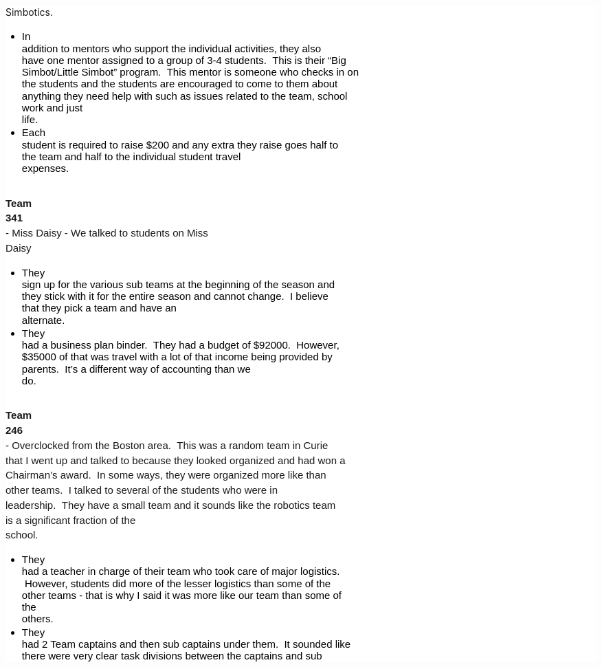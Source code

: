 Simbotics.</span></p><ul style="margin-top: 0pt; margin-bottom: 0pt;"><li style="list-style-type: disc; font-size: 15px; font-family: Arial; color: #000000; background-color: transparent; font-weight: normal; font-style: normal; font-variant: normal; text-decoration: none; vertical-align: baseline;" dir="ltr"><p style="line-height: 1.15; margin-top: 0pt; margin-bottom: 0pt;" dir="ltr"><span style="font-size: 15px; font-family: Arial; color: #000000; background-color: transparent; font-weight: normal; font-style: normal; font-variant: normal; text-decoration: none; vertical-align: baseline; white-space: pre-wrap;">In addition to mentors who support the individual activities, they also have one mentor assigned to a group of 3-4 students.  This is their “Big Simbot/Little Simbot” program.  This mentor is someone who checks in on the students and the students are encouraged to come to them about anything they need help with such as issues related to the team, school work and just life.</span></p></li><li style="list-style-type: disc; font-size: 15px; font-family: Arial; color: #000000; background-color: transparent; font-weight: normal; font-style: normal; font-variant: normal; text-decoration: none; vertical-align: baseline;" dir="ltr"><p style="line-height: 1.15; margin-top: 0pt; margin-bottom: 0pt;" dir="ltr"><span style="font-size: 15px; font-family: Arial; color: #000000; background-color: transparent; font-weight: normal; font-style: normal; font-variant: normal; text-decoration: none; vertical-align: baseline; white-space: pre-wrap;">Each student is required to raise $200 and any extra they raise goes half to the team and half to the individual student travel expenses.<br /> </span></p></li></ul><p><span style="font-size: 15px; font-family: Arial; background-color: transparent; font-weight: bold; white-space: pre-wrap;">Team 341</span><span style="font-size: 15px; font-family: Arial; background-color: transparent; white-space: pre-wrap;"> - Miss Daisy - We talked to students on Miss Daisy</span></p><ul style="margin-top: 0pt; margin-bottom: 0pt;"><li style="list-style-type: disc; font-size: 15px; font-family: Arial; color: #000000; background-color: transparent; font-weight: normal; font-style: normal; font-variant: normal; text-decoration: none; vertical-align: baseline;" dir="ltr"><p style="line-height: 1.15; margin-top: 0pt; margin-bottom: 0pt;" dir="ltr"><span style="font-size: 15px; font-family: Arial; color: #000000; background-color: transparent; font-weight: normal; font-style: normal; font-variant: normal; text-decoration: none; vertical-align: baseline; white-space: pre-wrap;">They sign up for the various sub teams at the beginning of the season and they stick with it for the entire season and cannot change.  I believe that they pick a team and have an alternate.</span></p></li><li style="list-style-type: disc; font-size: 15px; font-family: Arial; color: #000000; background-color: transparent; font-weight: normal; font-style: normal; font-variant: normal; text-decoration: none; vertical-align: baseline;" dir="ltr"><p style="line-height: 1.15; margin-top: 0pt; margin-bottom: 0pt;" dir="ltr"><span style="font-size: 15px; font-family: Arial; color: #000000; background-color: transparent; font-weight: normal; font-style: normal; font-variant: normal; text-decoration: none; vertical-align: baseline; white-space: pre-wrap;">They had a business plan binder.  They had a budget of $92000.  However, $35000 of that was travel with a lot of that income being provided by parents.  It’s a different way of accounting than we do.<br /> </span></p></li></ul><p><span style="font-size: 15px; font-family: Arial; background-color: transparent; font-weight: bold; white-space: pre-wrap;">Team 246</span><span style="font-size: 15px; font-family: Arial; background-color: transparent; white-space: pre-wrap;"> - Overclocked from the Boston area.  This was a random team in Curie that I went up and talked to because they looked organized and had won a Chairman’s award.  In some ways, they were organized more like than other teams.  I talked to several of the students who were in leadership.  They have a small team and it sounds like the robotics team is a significant fraction of the school.</span></p><ul style="margin-top: 0pt; margin-bottom: 0pt;"><li style="list-style-type: disc; font-size: 15px; font-family: Arial; color: #000000; background-color: transparent; font-weight: normal; font-style: normal; font-variant: normal; text-decoration: none; vertical-align: baseline;" dir="ltr"><p style="line-height: 1.15; margin-top: 0pt; margin-bottom: 0pt;" dir="ltr"><span style="font-size: 15px; font-family: Arial; color: #000000; background-color: transparent; font-weight: normal; font-style: normal; font-variant: normal; text-decoration: none; vertical-align: baseline; white-space: pre-wrap;">They had a teacher in charge of their team who took care of major logistics.  However, students did more of the lesser logistics than some of the other teams - that is why I said it was more like our team than some of the others.</span></p></li><li style="list-style-type: disc; font-size: 15px; font-family: Arial; color: #000000; background-color: transparent; font-weight: normal; font-style: normal; font-variant: normal; text-decoration: none; vertical-align: baseline;" dir="ltr"><p style="line-height: 1.15; margin-top: 0pt; margin-bottom: 0pt;" dir="ltr"><span style="font-size: 15px; font-family: Arial; color: #000000; background-color: transparent; font-weight: normal; font-style: normal; font-variant: normal; text-decoration: none; vertical-align: baseline; white-space: pre-wrap;">They had 2 Team captains and then sub captains under them.  It sounded like there were very clear task divisions between the captains and sub